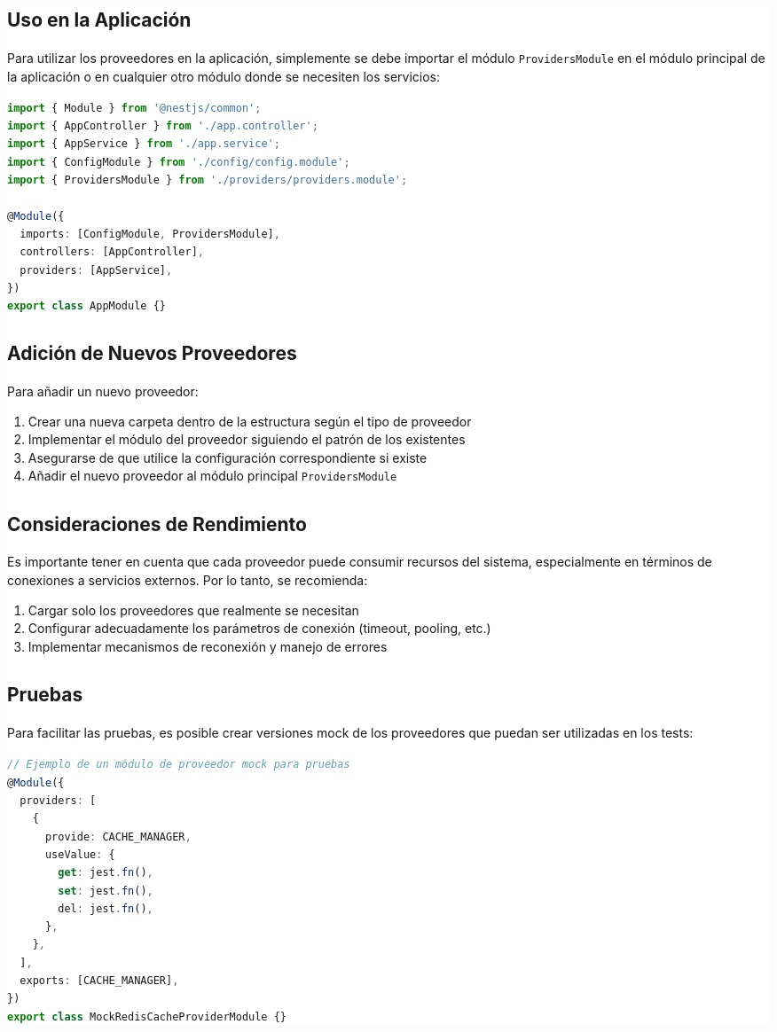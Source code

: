 ## Uso en la Aplicación

Para utilizar los proveedores en la aplicación, simplemente se debe importar el módulo `ProvidersModule` en el módulo principal de la aplicación o en cualquier otro módulo donde se necesiten los servicios:

```typescript
import { Module } from '@nestjs/common';
import { AppController } from './app.controller';
import { AppService } from './app.service';
import { ConfigModule } from './config/config.module';
import { ProvidersModule } from './providers/providers.module';

@Module({
  imports: [ConfigModule, ProvidersModule],
  controllers: [AppController],
  providers: [AppService],
})
export class AppModule {}
```

## Adición de Nuevos Proveedores

Para añadir un nuevo proveedor:

1. Crear una nueva carpeta dentro de la estructura según el tipo de proveedor
2. Implementar el módulo del proveedor siguiendo el patrón de los existentes
3. Asegurarse de que utilice la configuración correspondiente si existe
4. Añadir el nuevo proveedor al módulo principal `ProvidersModule`

## Consideraciones de Rendimiento

Es importante tener en cuenta que cada proveedor puede consumir recursos del sistema, especialmente en términos de conexiones a servicios externos. Por lo tanto, se recomienda:

1. Cargar solo los proveedores que realmente se necesitan
2. Configurar adecuadamente los parámetros de conexión (timeout, pooling, etc.)
3. Implementar mecanismos de reconexión y manejo de errores

## Pruebas

Para facilitar las pruebas, es posible crear versiones mock de los proveedores que puedan ser utilizadas en los tests:

```typescript
// Ejemplo de un módulo de proveedor mock para pruebas
@Module({
  providers: [
    {
      provide: CACHE_MANAGER,
      useValue: {
        get: jest.fn(),
        set: jest.fn(),
        del: jest.fn(),
      },
    },
  ],
  exports: [CACHE_MANAGER],
})
export class MockRedisCacheProviderModule {}
```
